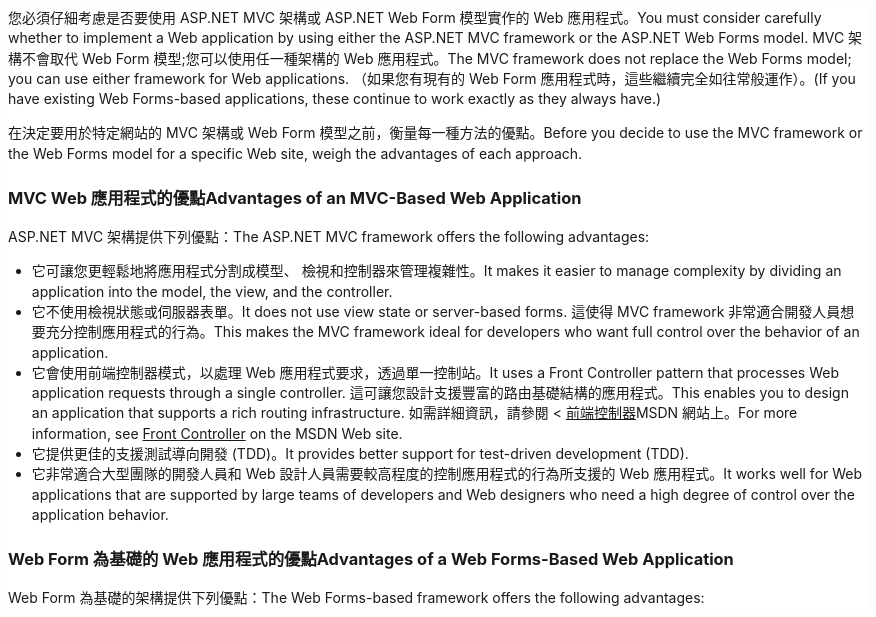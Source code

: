 <span data-ttu-id="46ac4-151">您必須仔細考慮是否要使用 ASP.NET MVC 架構或 ASP.NET Web Form 模型實作的 Web 應用程式。</span><span class="sxs-lookup"><span data-stu-id="46ac4-151">You must consider carefully whether to implement a Web application by using either the ASP.NET MVC framework or the ASP.NET Web Forms model.</span></span> <span data-ttu-id="46ac4-152">MVC 架構不會取代 Web Form 模型;您可以使用任一種架構的 Web 應用程式。</span><span class="sxs-lookup"><span data-stu-id="46ac4-152">The MVC framework does not replace the Web Forms model; you can use either framework for Web applications.</span></span> <span data-ttu-id="46ac4-153">（如果您有現有的 Web Form 應用程式時，這些繼續完全如往常般運作）。</span><span class="sxs-lookup"><span data-stu-id="46ac4-153">(If you have existing Web Forms-based applications, these continue to work exactly as they always have.)</span></span>   
  
<span data-ttu-id="46ac4-154">在決定要用於特定網站的 MVC 架構或 Web Form 模型之前，衡量每一種方法的優點。</span><span class="sxs-lookup"><span data-stu-id="46ac4-154">Before you decide to use the MVC framework or the Web Forms model for a specific Web site, weigh the advantages of each approach.</span></span>

### <a name="advantages-of-an-mvc-based-web-application"></a><span data-ttu-id="46ac4-155">MVC Web 應用程式的優點</span><span class="sxs-lookup"><span data-stu-id="46ac4-155">Advantages of an MVC-Based Web Application</span></span>

<span data-ttu-id="46ac4-156">ASP.NET MVC 架構提供下列優點：</span><span class="sxs-lookup"><span data-stu-id="46ac4-156">The ASP.NET MVC framework offers the following advantages:</span></span>

- <span data-ttu-id="46ac4-157">它可讓您更輕鬆地將應用程式分割成模型、 檢視和控制器來管理複雜性。</span><span class="sxs-lookup"><span data-stu-id="46ac4-157">It makes it easier to manage complexity by dividing an application into the model, the view, and the controller.</span></span>
- <span data-ttu-id="46ac4-158">它不使用檢視狀態或伺服器表單。</span><span class="sxs-lookup"><span data-stu-id="46ac4-158">It does not use view state or server-based forms.</span></span> <span data-ttu-id="46ac4-159">這使得 MVC framework 非常適合開發人員想要充分控制應用程式的行為。</span><span class="sxs-lookup"><span data-stu-id="46ac4-159">This makes the MVC framework ideal for developers who want full control over the behavior of an application.</span></span>
- <span data-ttu-id="46ac4-160">它會使用前端控制器模式，以處理 Web 應用程式要求，透過單一控制站。</span><span class="sxs-lookup"><span data-stu-id="46ac4-160">It uses a Front Controller pattern that processes Web application requests through a single controller.</span></span> <span data-ttu-id="46ac4-161">這可讓您設計支援豐富的路由基礎結構的應用程式。</span><span class="sxs-lookup"><span data-stu-id="46ac4-161">This enables you to design an application that supports a rich routing infrastructure.</span></span> <span data-ttu-id="46ac4-162">如需詳細資訊，請參閱 <<c0> [ 前端控制器](https://go.microsoft.com/fwlink/?LinkId=106357 "前端控制器")MSDN 網站上。</span><span class="sxs-lookup"><span data-stu-id="46ac4-162">For more information, see [Front Controller](https://go.microsoft.com/fwlink/?LinkId=106357 "Front Controller") on the MSDN Web site.</span></span>
- <span data-ttu-id="46ac4-163">它提供更佳的支援測試導向開發 (TDD)。</span><span class="sxs-lookup"><span data-stu-id="46ac4-163">It provides better support for test-driven development (TDD).</span></span>
- <span data-ttu-id="46ac4-164">它非常適合大型團隊的開發人員和 Web 設計人員需要較高程度的控制應用程式的行為所支援的 Web 應用程式。</span><span class="sxs-lookup"><span data-stu-id="46ac4-164">It works well for Web applications that are supported by large teams of developers and Web designers who need a high degree of control over the application behavior.</span></span>

### <a name="advantages-of-a-web-forms-based-web-application"></a><span data-ttu-id="46ac4-165">Web Form 為基礎的 Web 應用程式的優點</span><span class="sxs-lookup"><span data-stu-id="46ac4-165">Advantages of a Web Forms-Based Web Application</span></span>

<span data-ttu-id="46ac4-166">Web Form 為基礎的架構提供下列優點：</span><span class="sxs-lookup"><span data-stu-id="46ac4-166">The Web Forms-based framework offers the following advantages:</span></span>
